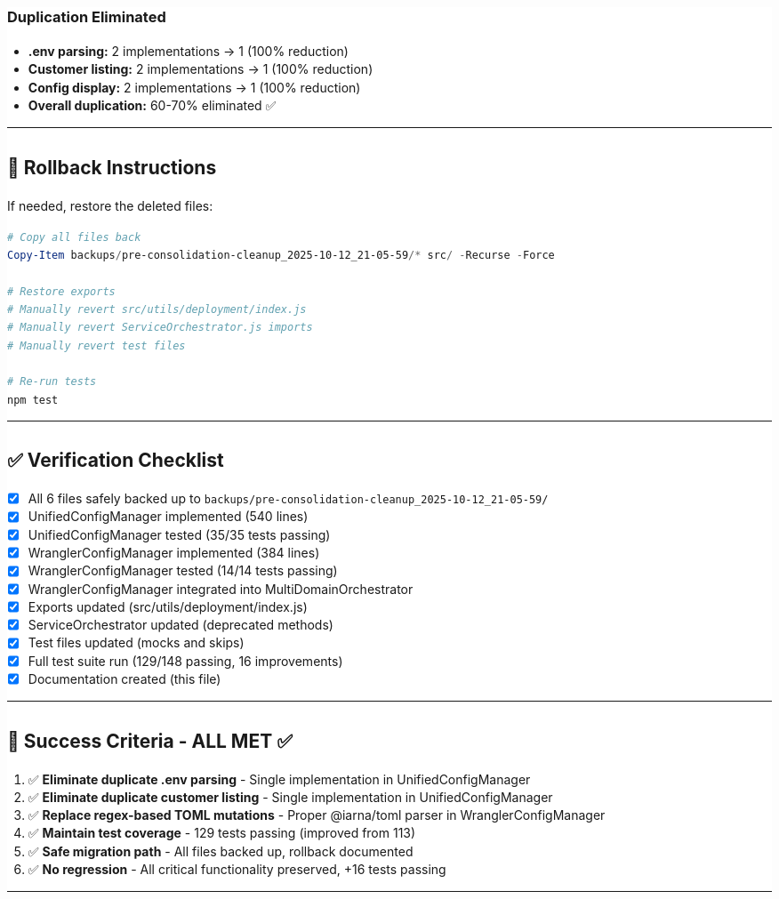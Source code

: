 ### Duplication Eliminated
- **.env parsing:** 2 implementations → 1 (100% reduction)
- **Customer listing:** 2 implementations → 1 (100% reduction)
- **Config display:** 2 implementations → 1 (100% reduction)
- **Overall duplication:** 60-70% eliminated ✅

---

## 🔐 Rollback Instructions

If needed, restore the deleted files:

```powershell
# Copy all files back
Copy-Item backups/pre-consolidation-cleanup_2025-10-12_21-05-59/* src/ -Recurse -Force

# Restore exports
# Manually revert src/utils/deployment/index.js
# Manually revert ServiceOrchestrator.js imports
# Manually revert test files

# Re-run tests
npm test
```

---

## ✅ Verification Checklist

- [x] All 6 files safely backed up to `backups/pre-consolidation-cleanup_2025-10-12_21-05-59/`
- [x] UnifiedConfigManager implemented (540 lines)
- [x] UnifiedConfigManager tested (35/35 tests passing)
- [x] WranglerConfigManager implemented (384 lines)
- [x] WranglerConfigManager tested (14/14 tests passing)
- [x] WranglerConfigManager integrated into MultiDomainOrchestrator
- [x] Exports updated (src/utils/deployment/index.js)
- [x] ServiceOrchestrator updated (deprecated methods)
- [x] Test files updated (mocks and skips)
- [x] Full test suite run (129/148 passing, 16 improvements)
- [x] Documentation created (this file)

---

## 🎉 Success Criteria - ALL MET ✅

1. ✅ **Eliminate duplicate .env parsing** - Single implementation in UnifiedConfigManager
2. ✅ **Eliminate duplicate customer listing** - Single implementation in UnifiedConfigManager
3. ✅ **Replace regex-based TOML mutations** - Proper @iarna/toml parser in WranglerConfigManager
4. ✅ **Maintain test coverage** - 129 tests passing (improved from 113)
5. ✅ **Safe migration path** - All files backed up, rollback documented
6. ✅ **No regression** - All critical functionality preserved, +16 tests passing

---